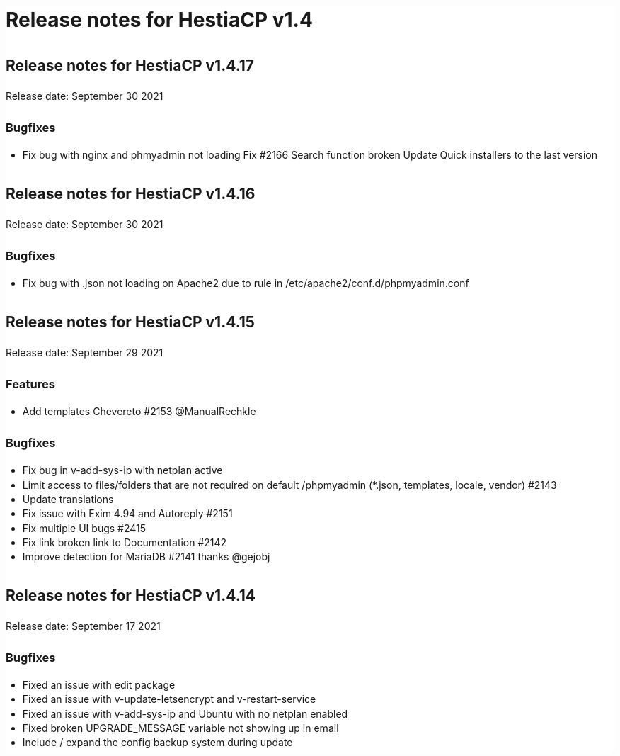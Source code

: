 # Release notes for HestiaCP v1.4

## Release notes for HestiaCP v1.4.17

Release date: September 30 2021

### Bugfixes

- Fix bug with nginx and phmyadmin not loading Fix #2166 Search function broken Update Quick installers to the last version

## Release notes for HestiaCP v1.4.16

Release date: September 30 2021

### Bugfixes

- Fix bug with .json not loading on Apache2 due to rule in /etc/apache2/conf.d/phpmyadmin.conf

## Release notes for HestiaCP v1.4.15

Release date: September 29 2021

### Features

- Add templates Chevereto #2153 @ManualRechkle

### Bugfixes

- Fix bug in v-add-sys-ip with netplan active
- Limit access to files/folders that are not required on default /phpmyadmin (*.json, templates, locale, vendor) #2143
- Update translations
- Fix issue with Exim 4.94 and Autoreply #2151
- Fix multiple UI bugs #2415
- Fix link broken link to Documentation #2142
- Improve detection for MariaDB #2141 thanks @gejobj

## Release notes for HestiaCP v1.4.14

Release date: September 17 2021

### Bugfixes

- Fixed an issue with edit package
- Fixed an issue with v-update-letsencrypt and v-restart-service
- Fixed an issue with v-add-sys-ip and Ubuntu with no netplan enabled
- Fixed broken UPGRADE_MESSAGE variable not showing up in email
- Include / expand the config backup system during update
